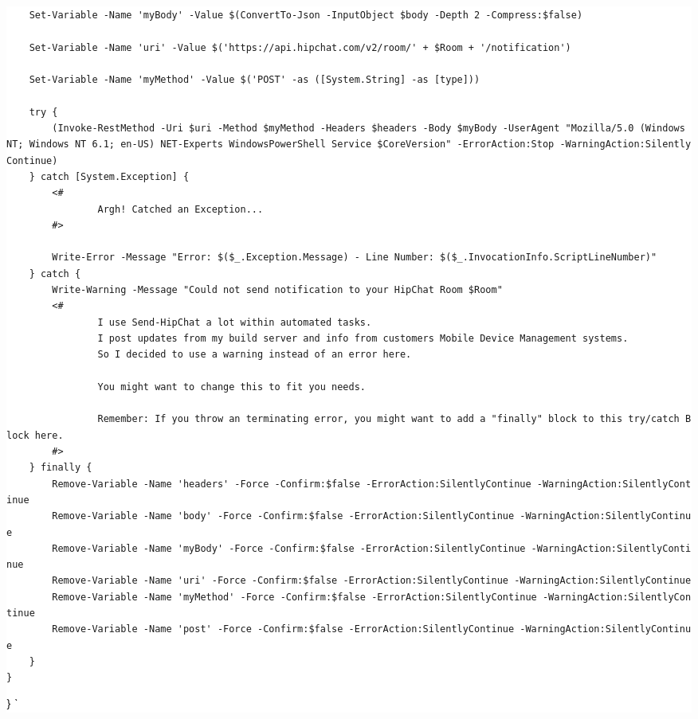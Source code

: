  		Set-Variable -Name 'myBody' -Value $(ConvertTo-Json -InputObject $body -Depth 2 -Compress:$false)
 
 		Set-Variable -Name 'uri' -Value $('https://api.hipchat.com/v2/room/' + $Room + '/notification')
 
 		Set-Variable -Name 'myMethod' -Value $('POST' -as ([System.String] -as [type]))
 
 		try {
 			(Invoke-RestMethod -Uri $uri -Method $myMethod -Headers $headers -Body $myBody -UserAgent "Mozilla/5.0 (Windows NT; Windows NT 6.1; en-US) NET-Experts WindowsPowerShell Service $CoreVersion" -ErrorAction:Stop -WarningAction:SilentlyContinue)
 		} catch [System.Exception] {
 			<#
 					Argh! Catched an Exception...
 			#>
 
 			Write-Error -Message "Error: $($_.Exception.Message) - Line Number: $($_.InvocationInfo.ScriptLineNumber)"
 		} catch {
 			Write-Warning -Message "Could not send notification to your HipChat Room $Room"
 			<#
 					I use Send-HipChat a lot within automated tasks.
 					I post updates from my build server and info from customers Mobile Device Management systems.
 					So I decided to use a warning instead of an error here.
 
 					You might want to change this to fit you needs.
 
 					Remember: If you throw an terminating error, you might want to add a "finally" block to this try/catch Block here.
 			#>
 		} finally {
 			Remove-Variable -Name 'headers' -Force -Confirm:$false -ErrorAction:SilentlyContinue -WarningAction:SilentlyContinue
 			Remove-Variable -Name 'body' -Force -Confirm:$false -ErrorAction:SilentlyContinue -WarningAction:SilentlyContinue
 			Remove-Variable -Name 'myBody' -Force -Confirm:$false -ErrorAction:SilentlyContinue -WarningAction:SilentlyContinue
 			Remove-Variable -Name 'uri' -Force -Confirm:$false -ErrorAction:SilentlyContinue -WarningAction:SilentlyContinue
 			Remove-Variable -Name 'myMethod' -Force -Confirm:$false -ErrorAction:SilentlyContinue -WarningAction:SilentlyContinue
 			Remove-Variable -Name 'post' -Force -Confirm:$false -ErrorAction:SilentlyContinue -WarningAction:SilentlyContinue
 		}
 	}
 }
`

